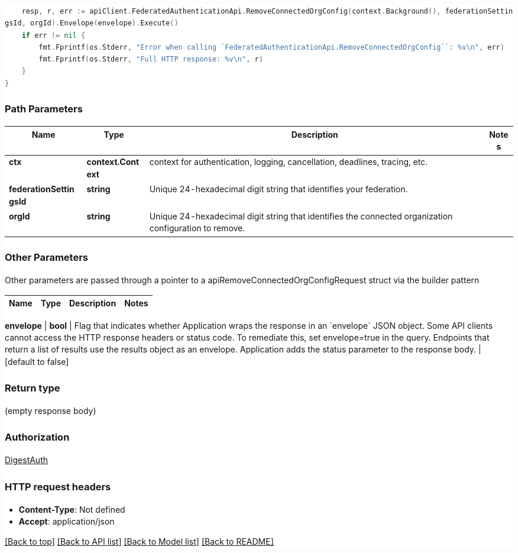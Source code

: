 ```go
    resp, r, err := apiClient.FederatedAuthenticationApi.RemoveConnectedOrgConfig(context.Background(), federationSettingsId, orgId).Envelope(envelope).Execute()
    if err != nil {
        fmt.Fprintf(os.Stderr, "Error when calling `FederatedAuthenticationApi.RemoveConnectedOrgConfig``: %v\n", err)
        fmt.Fprintf(os.Stderr, "Full HTTP response: %v\n", r)
    }
}
```

### Path Parameters


Name | Type | Description  | Notes
------------- | ------------- | ------------- | -------------
**ctx** | **context.Context** | context for authentication, logging, cancellation, deadlines, tracing, etc.
**federationSettingsId** | **string** | Unique 24-hexadecimal digit string that identifies your federation. | 
**orgId** | **string** | Unique 24-hexadecimal digit string that identifies the connected organization configuration to remove. | 

### Other Parameters

Other parameters are passed through a pointer to a apiRemoveConnectedOrgConfigRequest struct via the builder pattern


Name | Type | Description  | Notes
------------- | ------------- | ------------- | -------------


 **envelope** | **bool** | Flag that indicates whether Application wraps the response in an &#x60;envelope&#x60; JSON object. Some API clients cannot access the HTTP response headers or status code. To remediate this, set envelope&#x3D;true in the query. Endpoints that return a list of results use the results object as an envelope. Application adds the status parameter to the response body. | [default to false]

### Return type

 (empty response body)

### Authorization

[DigestAuth](../README.md#DigestAuth)

### HTTP request headers

- **Content-Type**: Not defined
- **Accept**: application/json

[[Back to top]](#) [[Back to API list]](../README.md#documentation-for-api-endpoints)
[[Back to Model list]](../README.md#documentation-for-models)
[[Back to README]](../README.md)
